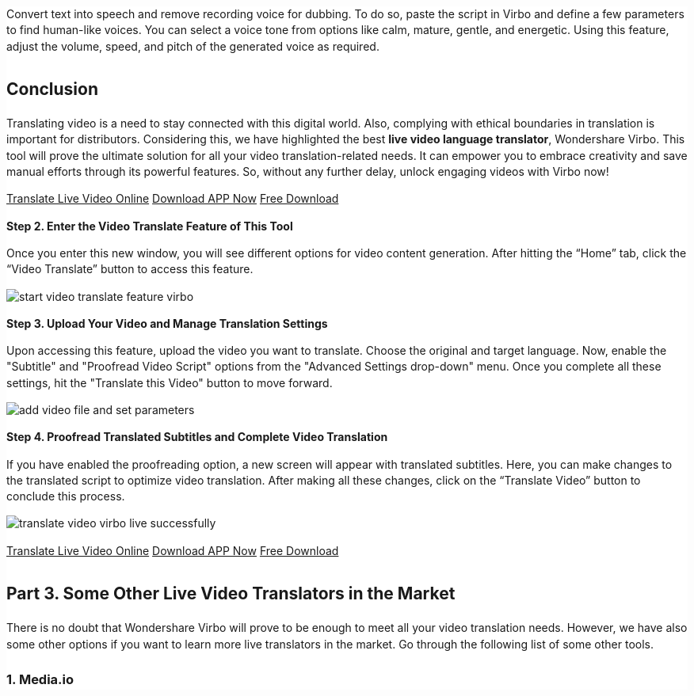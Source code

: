 Convert text into speech and remove recording voice for dubbing. To do so, paste the script in Virbo and define a few parameters to find human-like voices. You can select a voice tone from options like calm, mature, gentle, and energetic. Using this feature, adjust the volume, speed, and pitch of the generated voice as required.

## Conclusion

Translating video is a need to stay connected with this digital world. Also, complying with ethical boundaries in translation is important for distributors. Considering this, we have highlighted the best **live video language translator**, Wondershare Virbo. This tool will prove the ultimate solution for all your video translation-related needs. It can empower you to embrace creativity and save manual efforts through its powerful features. So, without any further delay, unlock engaging videos with Virbo now!

[Translate Live Video Online](https://tools.techidaily.com/wondershare/virbo/download/) [Download APP Now](https://app.adjust.com/11acwaj1%5F11ig9sc4) [Free Download](https://tools.techidaily.com/wondershare/virbo/download/)


**Step 2\. Enter the Video Translate Feature of This Tool**

Once you enter this new window, you will see different options for video content generation. After hitting the “Home” tab, click the “Video Translate” button to access this feature.

![start video translate feature virbo](https://images.wondershare.com/virbo/article/2024/03/translate-live-video-with-best-tools-2.jpg)

**Step 3\. Upload Your Video and Manage Translation Settings**

Upon accessing this feature, upload the video you want to translate. Choose the original and target language. Now, enable the "Subtitle" and "Proofread Video Script" options from the "Advanced Settings drop-down" menu. Once you complete all these settings, hit the "Translate this Video" button to move forward.

![add video file and set parameters](https://images.wondershare.com/virbo/article/2024/03/translate-live-video-with-best-tools-3.jpg)

**Step 4\. Proofread Translated Subtitles and Complete Video Translation**

If you have enabled the proofreading option, a new screen will appear with translated subtitles. Here, you can make changes to the translated script to optimize video translation. After making all these changes, click on the “Translate Video” button to conclude this process.

![translate video virbo live successfully](https://images.wondershare.com/virbo/article/2024/03/translate-live-video-with-best-tools-4.jpg)

[Translate Live Video Online](https://tools.techidaily.com/wondershare/virbo/download/) [Download APP Now](https://app.adjust.com/11acwaj1%5F11ig9sc4) [Free Download](https://tools.techidaily.com/wondershare/virbo/download/)


## Part 3\. Some Other Live Video Translators in the Market

There is no doubt that Wondershare Virbo will prove to be enough to meet all your video translation needs. However, we have also some other options if you want to learn more live translators in the market. Go through the following list of some other tools.

### 1\. Media.io

